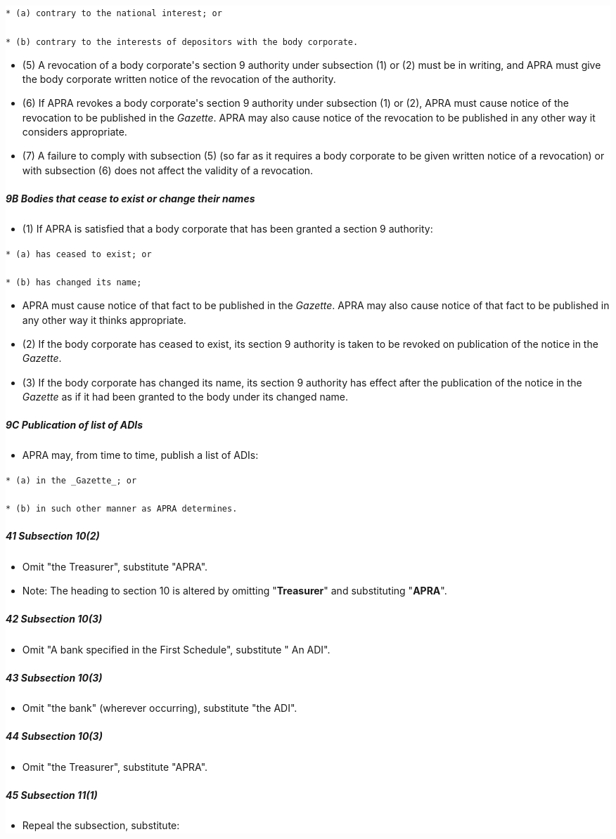     * (a) contrary to the national interest; or

    * (b) contrary to the interests of depositors with the body corporate.

   * (5) A revocation of a body corporate's section 9 authority under subsection (1) or (2) must be in writing, and APRA must give the body corporate written notice of the revocation of the authority.

   * (6) If APRA revokes a body corporate's section 9 authority under subsection (1) or (2), APRA must cause notice of the revocation to be published in the _Gazette_. APRA may also cause notice of the revocation to be published in any other way it considers appropriate.

   * (7) A failure to comply with subsection (5) (so far as it requires a body corporate to be given written notice of a revocation) or with subsection (6) does not affect the validity of a revocation.

##### 9B  Bodies that cease to exist or change their names

   * (1) If APRA is satisfied that a body corporate that has been granted a section 9 authority:

    * (a) has ceased to exist; or

    * (b) has changed its name;

   * APRA must cause notice of that fact to be published in the _Gazette_. APRA may also cause notice of that fact to be published in any other way it thinks appropriate.

   * (2) If the body corporate has ceased to exist, its section 9 authority is taken to be revoked on publication of the notice in the _Gazette_.

   * (3) If the body corporate has changed its name, its section 9 authority has effect after the publication of the notice in the _Gazette_ as if it had been granted to the body under its changed name.

##### 9C  Publication of list of ADIs

   * APRA may, from time to time, publish a list of ADIs:

    * (a) in the _Gazette_; or

    * (b) in such other manner as APRA determines.

##### 41  Subsection 10(2)

  * Omit "the Treasurer", substitute "APRA".

  * Note: The heading to section 10 is altered by omitting "**Treasurer**" and substituting "**APRA**".

##### 42  Subsection 10(3)

  * Omit "A bank specified in the First Schedule", substitute " An ADI".

##### 43  Subsection 10(3)

  * Omit "the bank" (wherever occurring), substitute "the ADI".

##### 44  Subsection 10(3)

  * Omit "the Treasurer", substitute "APRA".

##### 45  Subsection 11(1)

  * Repeal the subsection, substitute:

